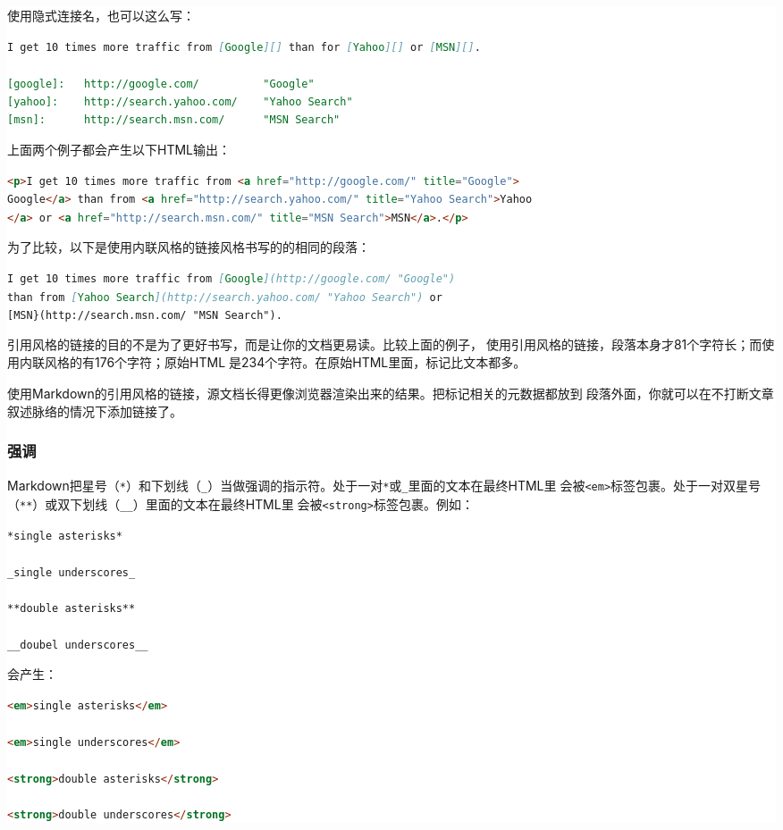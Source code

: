 使用隐式连接名，也可以这么写：

```markdown
I get 10 times more traffic from [Google][] than for [Yahoo][] or [MSN][].

[google]:   http://google.com/          "Google"
[yahoo]:    http://search.yahoo.com/    "Yahoo Search"
[msn]:      http://search.msn.com/      "MSN Search"
```

上面两个例子都会产生以下HTML输出：

```html
<p>I get 10 times more traffic from <a href="http://google.com/" title="Google">
Google</a> than from <a href="http://search.yahoo.com/" title="Yahoo Search">Yahoo
</a> or <a href="http://search.msn.com/" title="MSN Search">MSN</a>.</p>
```

为了比较，以下是使用内联风格的链接风格书写的的相同的段落：

```markdown
I get 10 times more traffic from [Google](http://google.com/ "Google")
than from [Yahoo Search](http://search.yahoo.com/ "Yahoo Search") or 
[MSN}(http://search.msn.com/ "MSN Search").
```

引用风格的链接的目的不是为了更好书写，而是让你的文档更易读。比较上面的例子，
使用引用风格的链接，段落本身才81个字符长；而使用内联风格的有176个字符；原始HTML
是234个字符。在原始HTML里面，标记比文本都多。

使用Markdown的引用风格的链接，源文档长得更像浏览器渲染出来的结果。把标记相关的元数据都放到
段落外面，你就可以在不打断文章叙述脉络的情况下添加链接了。


### 强调

Markdown把星号（`*`）和下划线（`_`）当做强调的指示符。处于一对`*`或`_`里面的文本在最终HTML里
会被`<em>`标签包裹。处于一对双星号（`**`）或双下划线（`__`）里面的文本在最终HTML里
会被`<strong>`标签包裹。例如：

```markdown
*single asterisks*

_single underscores_

**double asterisks**

__doubel underscores__
```

会产生：

```markdown
<em>single asterisks</em>

<em>single underscores</em>

<strong>double asterisks</strong>

<strong>double underscores</strong>
```


[md]: https://raw.githubusercontent.com/unnamed42/site/master/source/_posts/2015-12-02-Markdown%E7%9A%84%E6%AD%A3%E7%A1%AE%E4%BD%BF%E7%94%A8%E6%96%B9%E5%BC%8F.md
[1]: http://docutils.sourceforge.net/mirror/setext.html
[2]: http://www.aaronsw.com/2002/atx/
[3]: http://textism.com/tools/textile/
[4]: http://docutils.sourceforge.net/rst.html
[5]: http://www.triptico.com/software/grutatxt.html
[6]: http://ettext.taint.org/doc/
[bq]: #blockquote
[l]:  #list
[dash-hyphen]: http://www.zhihu.com/question/20332423
[id]: http://example.com/ "可选标题"
[foo]: http://example.com/ "可选的标题"
[foo]: http://example.com/ '可选的标题'
[foo]: http://example.com/ (可选的标题)
[id]: <http://example.com/> "可选的标题"
[id]: http://example.com/longish/path/to/resource/here
[Google]: http://google.com/
[Daring Fireball]: http://daringfireball.net/
[1]: http://google.com/         "Google"
[2]: http://search.yahoo.com/   "Yahoo Search"
[3]: http://search.msn.com/     "MSN Search"
[id]: url/to/image "Optional title attribute"